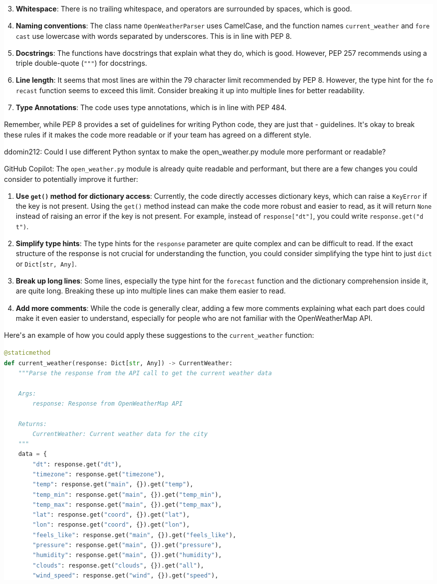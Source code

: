 3. **Whitespace**: There is no trailing whitespace, and operators are surrounded by spaces, which is good.

4. **Naming conventions**: The class name `OpenWeatherParser` uses CamelCase, and the function names `current_weather` and `forecast` use lowercase with words separated by underscores. This is in line with PEP 8.

5. **Docstrings**: The functions have docstrings that explain what they do, which is good. However, PEP 257 recommends using a triple double-quote (`"""`) for docstrings.

6. **Line length**: It seems that most lines are within the 79 character limit recommended by PEP 8. However, the type hint for the `forecast` function seems to exceed this limit. Consider breaking it up into multiple lines for better readability.

7. **Type Annotations**: The code uses type annotations, which is in line with PEP 484.

Remember, while PEP 8 provides a set of guidelines for writing Python code, they are just that - guidelines. It's okay to break these rules if it makes the code more readable or if your team has agreed on a different style.

ddomin212: Could I use different Python syntax to make the open_weather.py module more performant or readable?

GitHub Copilot: The `open_weather.py` module is already quite readable and performant, but there are a few changes you could consider to potentially improve it further:

1. **Use `get()` method for dictionary access**: Currently, the code directly accesses dictionary keys, which can raise a `KeyError` if the key is not present. Using the `get()` method instead can make the code more robust and easier to read, as it will return `None` instead of raising an error if the key is not present. For example, instead of `response["dt"]`, you could write `response.get("dt")`.

2. **Simplify type hints**: The type hints for the `response` parameter are quite complex and can be difficult to read. If the exact structure of the response is not crucial for understanding the function, you could consider simplifying the type hint to just `dict` or `Dict[str, Any]`.

3. **Break up long lines**: Some lines, especially the type hint for the `forecast` function and the dictionary comprehension inside it, are quite long. Breaking these up into multiple lines can make them easier to read.

4. **Add more comments**: While the code is generally clear, adding a few more comments explaining what each part does could make it even easier to understand, especially for people who are not familiar with the OpenWeatherMap API.

Here's an example of how you could apply these suggestions to the `current_weather` function:

```python
@staticmethod
def current_weather(response: Dict[str, Any]) -> CurrentWeather:
    """Parse the response from the API call to get the current weather data

    Args:
        response: Response from OpenWeatherMap API

    Returns:
        CurrentWeather: Current weather data for the city
    """
    data = {
        "dt": response.get("dt"),
        "timezone": response.get("timezone"),
        "temp": response.get("main", {}).get("temp"),
        "temp_min": response.get("main", {}).get("temp_min"),
        "temp_max": response.get("main", {}).get("temp_max"),
        "lat": response.get("coord", {}).get("lat"),
        "lon": response.get("coord", {}).get("lon"),
        "feels_like": response.get("main", {}).get("feels_like"),
        "pressure": response.get("main", {}).get("pressure"),
        "humidity": response.get("main", {}).get("humidity"),
        "clouds": response.get("clouds", {}).get("all"),
        "wind_speed": response.get("wind", {}).get("speed"),
```